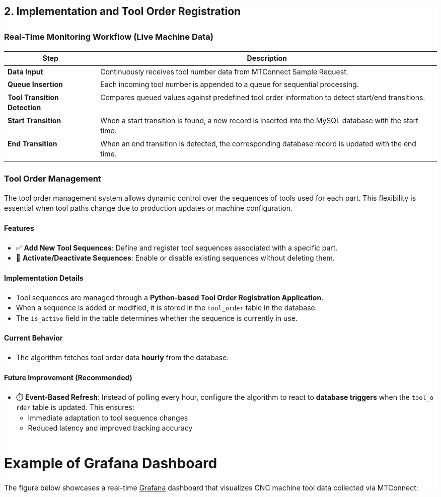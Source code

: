 ## 2. Implementation and Tool Order Registration

### Real-Time Monitoring Workflow (Live Machine Data)

| Step                         | Description                                                                                          |
|------------------------------|------------------------------------------------------------------------------------------------------|
| **Data Input**                | Continuously receives tool number data from MTConnect Sample Request.                               |
| **Queue Insertion**           | Each incoming tool number is appended to a queue for sequential processing.                         |
| **Tool Transition Detection** | Compares queued values against predefined tool order information to detect start/end transitions.  |
| **Start Transition**          | When a start transition is found, a new record is inserted into the MySQL database with the start time. |
| **End Transition**            | When an end transition is detected, the corresponding database record is updated with the end time.   |

### Tool Order Management

The tool order management system allows dynamic control over the sequences of tools used for each part. This flexibility is essential when tool paths change due to production updates or machine configuration.

#### Features
- ✅ **Add New Tool Sequences**: Define and register tool sequences associated with a specific part.
- 🔄 **Activate/Deactivate Sequences**: Enable or disable existing sequences without deleting them.

#### Implementation Details
- Tool sequences are managed through a **Python-based Tool Order Registration Application**.
- When a sequence is added or modified, it is stored in the `tool_order` table in the database.
- The `is_active` field in the table determines whether the sequence is currently in use.

#### Current Behavior
- The algorithm fetches tool order data **hourly** from the database.

#### Future Improvement (Recommended)
- ⏱️ **Event-Based Refresh**: Instead of polling every hour, configure the algorithm to react to **database triggers** when the `tool_order` table is updated. This ensures:
  - Immediate adaptation to tool sequence changes
  - Reduced latency and improved tracking accuracy


# Example of Grafana Dashboard

The figure below showcases a real-time [Grafana](https://grafana.com/) dashboard that visualizes CNC machine tool data collected via MTConnect:

<p align="center" id="figure-4">
